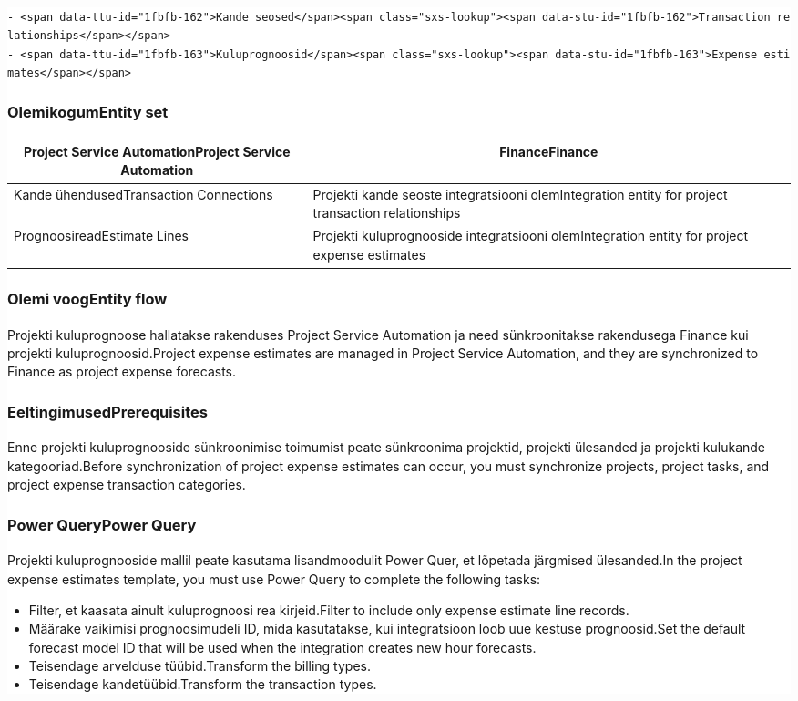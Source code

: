     - <span data-ttu-id="1fbfb-162">Kande seosed</span><span class="sxs-lookup"><span data-stu-id="1fbfb-162">Transaction relationships</span></span> 
    - <span data-ttu-id="1fbfb-163">Kuluprognoosid</span><span class="sxs-lookup"><span data-stu-id="1fbfb-163">Expense estimates</span></span>

### <a name="entity-set"></a><span data-ttu-id="1fbfb-164">Olemikogum</span><span class="sxs-lookup"><span data-stu-id="1fbfb-164">Entity set</span></span>

| <span data-ttu-id="1fbfb-165">Project Service Automation</span><span class="sxs-lookup"><span data-stu-id="1fbfb-165">Project Service Automation</span></span> | <span data-ttu-id="1fbfb-166">Finance</span><span class="sxs-lookup"><span data-stu-id="1fbfb-166">Finance</span></span>                                                  |
|----------------------------|----------------------------------------------------------|
| <span data-ttu-id="1fbfb-167">Kande ühendused</span><span class="sxs-lookup"><span data-stu-id="1fbfb-167">Transaction Connections</span></span>    | <span data-ttu-id="1fbfb-168">Projekti kande seoste integratsiooni olem</span><span class="sxs-lookup"><span data-stu-id="1fbfb-168">Integration entity for project transaction relationships</span></span> |
| <span data-ttu-id="1fbfb-169">Prognoosiread</span><span class="sxs-lookup"><span data-stu-id="1fbfb-169">Estimate Lines</span></span>             | <span data-ttu-id="1fbfb-170">Projekti kuluprognooside integratsiooni olem</span><span class="sxs-lookup"><span data-stu-id="1fbfb-170">Integration entity for project expense estimates</span></span>         |

### <a name="entity-flow"></a><span data-ttu-id="1fbfb-171">Olemi voog</span><span class="sxs-lookup"><span data-stu-id="1fbfb-171">Entity flow</span></span>

<span data-ttu-id="1fbfb-172">Projekti kuluprognoose hallatakse rakenduses Project Service Automation ja need sünkroonitakse rakendusega Finance kui projekti kuluprognoosid.</span><span class="sxs-lookup"><span data-stu-id="1fbfb-172">Project expense estimates are managed in Project Service Automation, and they are synchronized to Finance as project expense forecasts.</span></span>

### <a name="prerequisites"></a><span data-ttu-id="1fbfb-173">Eeltingimused</span><span class="sxs-lookup"><span data-stu-id="1fbfb-173">Prerequisites</span></span>

<span data-ttu-id="1fbfb-174">Enne projekti kuluprognooside sünkroonimise toimumist peate sünkroonima projektid, projekti ülesanded ja projekti kulukande kategooriad.</span><span class="sxs-lookup"><span data-stu-id="1fbfb-174">Before synchronization of project expense estimates can occur, you must synchronize projects, project tasks, and project expense transaction categories.</span></span>

### <a name="power-query"></a><span data-ttu-id="1fbfb-175">Power Query</span><span class="sxs-lookup"><span data-stu-id="1fbfb-175">Power Query</span></span>

<span data-ttu-id="1fbfb-176">Projekti kuluprognooside mallil peate kasutama lisandmoodulit Power Quer, et lõpetada järgmised ülesanded.</span><span class="sxs-lookup"><span data-stu-id="1fbfb-176">In the project expense estimates template, you must use Power Query to complete the following tasks:</span></span>

- <span data-ttu-id="1fbfb-177">Filter, et kaasata ainult kuluprognoosi rea kirjeid.</span><span class="sxs-lookup"><span data-stu-id="1fbfb-177">Filter to include only expense estimate line records.</span></span>
- <span data-ttu-id="1fbfb-178">Määrake vaikimisi prognoosimudeli ID, mida kasutatakse, kui integratsioon loob uue kestuse prognoosid.</span><span class="sxs-lookup"><span data-stu-id="1fbfb-178">Set the default forecast model ID that will be used when the integration creates new hour forecasts.</span></span>
- <span data-ttu-id="1fbfb-179">Teisendage arvelduse tüübid.</span><span class="sxs-lookup"><span data-stu-id="1fbfb-179">Transform the billing types.</span></span>
- <span data-ttu-id="1fbfb-180">Teisendage kandetüübid.</span><span class="sxs-lookup"><span data-stu-id="1fbfb-180">Transform the transaction types.</span></span>
